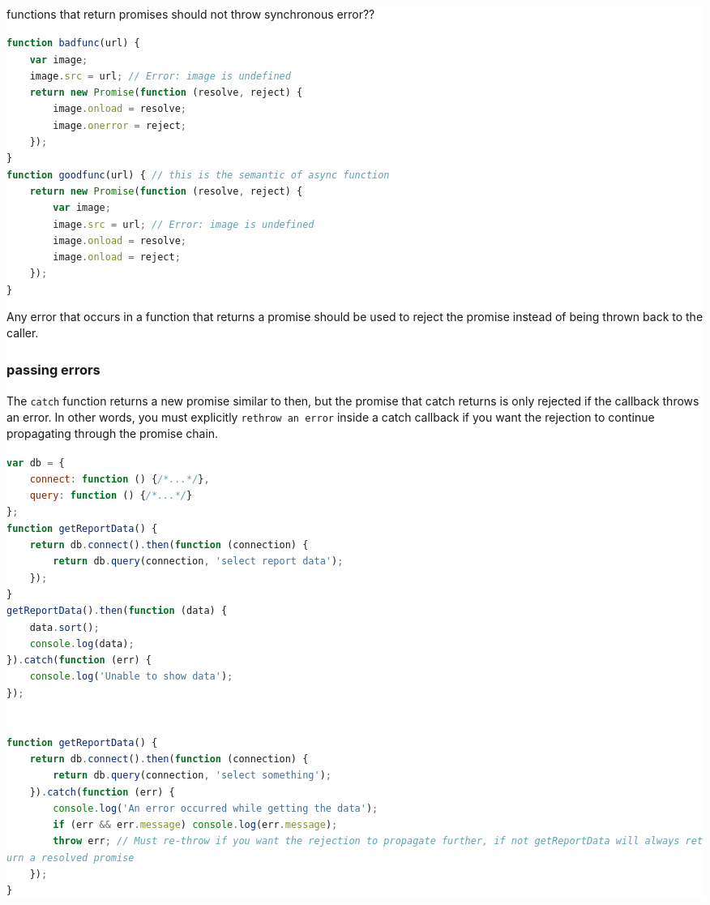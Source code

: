 functions that return promises should not throw synchronous error??

```js
function badfunc(url) {
    var image;
    image.src = url; // Error: image is undefined
    return new Promise(function (resolve, reject) {
        image.onload = resolve;
        image.onerror = reject;
    });
}
function goodfunc(url) { // this is the semantic of async function
    return new Promise(function (resolve, reject) {
        var image;
        image.src = url; // Error: image is undefined
        image.onload = resolve;
        image.onload = reject;
    });
}
```

Any error that occurs in a function that returns a promise should
be used to reject the promise instead of being thrown back to the
caller.

### passing errors

The `catch` function returns a new promise similar to then, but the promise that
catch returns is only rejected if the callback throws an error. In other words, you
must explicitly `rethrow an error` inside a catch callback if you want the rejection to
continue propagating through the promise chain.

```js
var db = {
    connect: function () {/*...*/},
    query: function () {/*...*/}
};
function getReportData() {
    return db.connect().then(function (connection) {
        return db.query(connection, 'select report data');
    });
}
getReportData().then(function (data) {
    data.sort();
    console.log(data);
}).catch(function (err) {
    console.log('Unable to show data');
});


function getReportData() {
    return db.connect().then(function (connection) {
        return db.query(connection, 'select something');
    }).catch(function (err) {
        console.log('An error occurred while getting the data');
        if (err && err.message) console.log(err.message);
        throw err; // Must re-throw if you want the rejection to propagate further, if not getReportData will always return a resolved promise
    });
}
```
